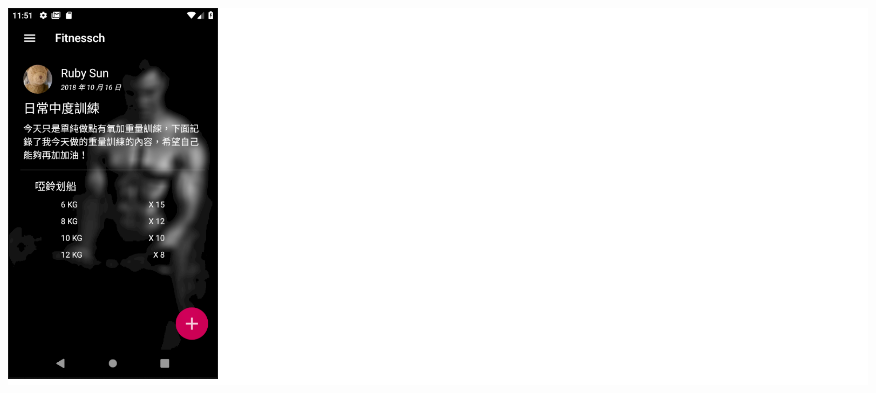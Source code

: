 <img src="https://github.com/KevinJ1008/Fitnessch/blob/master/screenshots/fitnessch_screenshot_03.PNG" width="210">